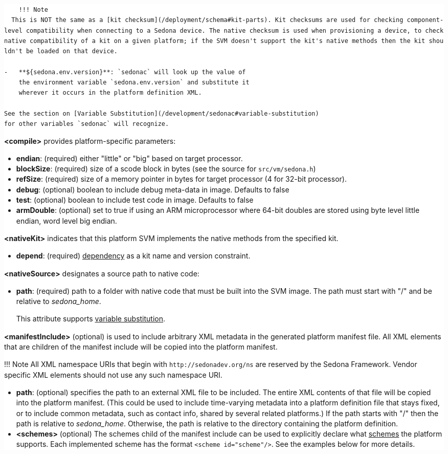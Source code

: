         !!! Note
      This is NOT the same as a [kit checksum](/deployment/schema#kit-parts). Kit checksums are used for checking component-level compatibility when connecting to a Sedona device. The native checksum is used when provisioning a device, to check native compatibility of a kit on a given platform; if the SVM doesn't support the kit's native methods then the kit shouldn't be loaded on that device.

    -   **${sedona.env.version}**: `sedonac` will look up the value of
        the environment variable `sedona.env.version` and substitute it
        wherever it occurs in the platform definition XML.

    See the section on [Variable Substitution](/development/sedonac#variable-substitution)
    for other variables `sedonac` will recognize.

**<compile\>** provides platform-specific parameters:

-   **endian**: (required) either "little" or "big" based on target
    processor.
-   **blockSize**: (required) size of a scode block in bytes (see the
    source for `src/vm/sedona.h`)
-   **refSize**: (required) size of a memory pointer in bytes for target
    processor (4 for 32-bit processor).
-   **debug**: (optional) boolean to include debug meta-data in image.
    Defaults to false
-   **test**: (optional) boolean to include test code in image. Defaults
    to false
-   **armDouble**: (optional) set to true if using an ARM microprocessor
    where 64-bit doubles are stored using byte level little endian, word
    level big endian.

**<nativeKit\>** indicates that this platform SVM implements the native
methods from the specified kit.

-   **depend**: (required) [dependency](/deployment/kits#dependencies) as a kit name
    and version constraint.

**<nativeSource\>** designates a source path to native code:

-   **path**: (required) path to a folder with native code that must be
    built into the SVM image. The path must start with "/" and be
    relative to *sedona_home*.

    This attribute supports [variable substitution](/development/sedonac#variable-substitution).

**<manifestInclude\>** (optional) is used to include arbitrary XML
metadata in the generated platform manifest file. All XML elements that
are children of the manifest include will be copied into the platform
manifest.

!!! Note
    All XML namespace URIs that begin with `http://sedonadev.org/ns` are reserved by the Sedona Framework. Vendor specific XML elements should not use any such namespace URI.

-   **path**: (optional) specifies the path to an external XML file to
    be included. The entire XML contents of that file will be copied
    into the platform manifest. (This could be used to include
    time-varying metadata into a platform definition file that stays
    fixed, or to include common metadata, such as contact info, shared
    by several related platforms.) If the path starts with "/" then
    the path is relative to *sedona_home*. Otherwise, the path is
    relative to the directory containing the platform definition.
-   **<schemes\>** (optional) The schemes child of the manifest include
    can be used to explicitly declare what
    [schemes](/deployment/schema#implementation-details) the platform supports. Each
    implemented scheme has the format `<scheme id="scheme"/>`. See the
    examples below for more details.

